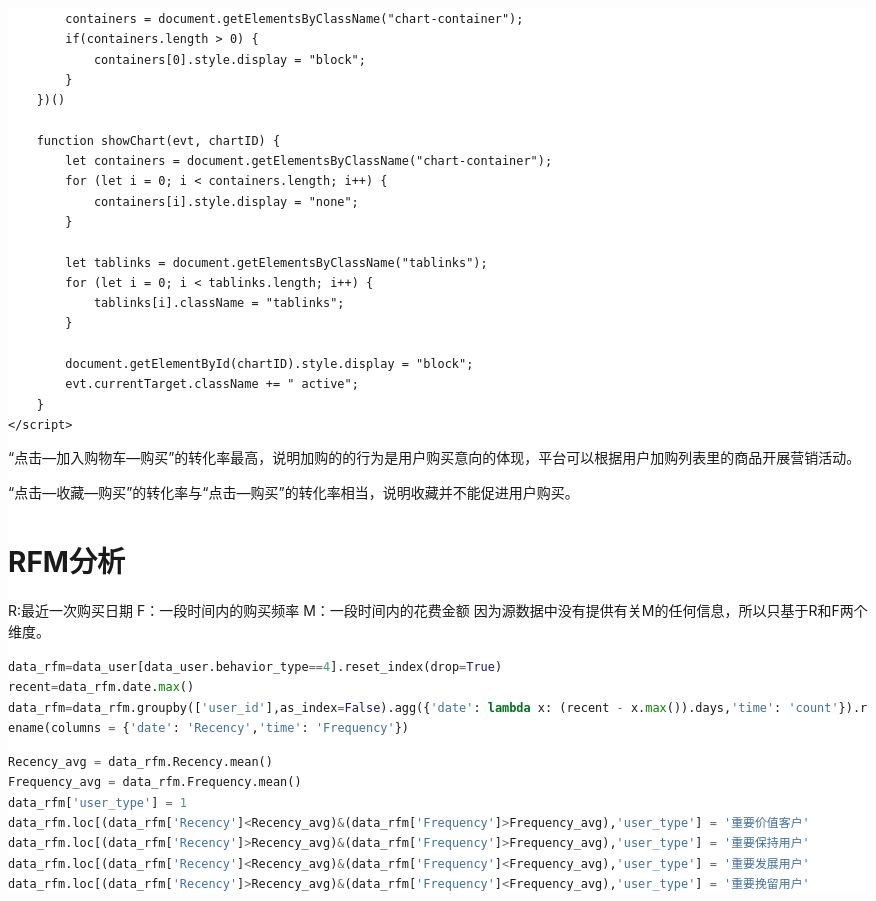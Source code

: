             containers = document.getElementsByClassName("chart-container");
            if(containers.length > 0) {
                containers[0].style.display = "block";
            }
        })()

        function showChart(evt, chartID) {
            let containers = document.getElementsByClassName("chart-container");
            for (let i = 0; i < containers.length; i++) {
                containers[i].style.display = "none";
            }

            let tablinks = document.getElementsByClassName("tablinks");
            for (let i = 0; i < tablinks.length; i++) {
                tablinks[i].className = "tablinks";
            }

            document.getElementById(chartID).style.display = "block";
            evt.currentTarget.className += " active";
        }
    </script>




“点击—加入购物车—购买”的转化率最高，说明加购的的行为是用户购买意向的体现，平台可以根据用户加购列表里的商品开展营销活动。

“点击—收藏—购买”的转化率与“点击—购买”的转化率相当，说明收藏并不能促进用户购买。

# RFM分析 

R:最近一次购买日期  F：一段时间内的购买频率  M：一段时间内的花费金额
因为源数据中没有提供有关M的任何信息，所以只基于R和F两个维度。


```python
data_rfm=data_user[data_user.behavior_type==4].reset_index(drop=True)
recent=data_rfm.date.max() 
data_rfm=data_rfm.groupby(['user_id'],as_index=False).agg({'date': lambda x: (recent - x.max()).days,'time': 'count'}).rename(columns = {'date': 'Recency','time': 'Frequency'})
```


```python
Recency_avg = data_rfm.Recency.mean()
Frequency_avg = data_rfm.Frequency.mean()
data_rfm['user_type'] = 1
data_rfm.loc[(data_rfm['Recency']<Recency_avg)&(data_rfm['Frequency']>Frequency_avg),'user_type'] = '重要价值客户'
data_rfm.loc[(data_rfm['Recency']>Recency_avg)&(data_rfm['Frequency']>Frequency_avg),'user_type'] = '重要保持用户'
data_rfm.loc[(data_rfm['Recency']<Recency_avg)&(data_rfm['Frequency']<Frequency_avg),'user_type'] = '重要发展用户'
data_rfm.loc[(data_rfm['Recency']>Recency_avg)&(data_rfm['Frequency']<Frequency_avg),'user_type'] = '重要挽留用户'
```
